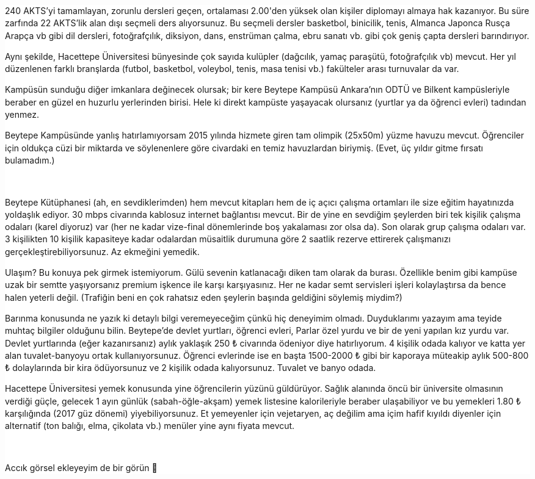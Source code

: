 240 AKTS’yi tamamlayan, zorunlu dersleri geçen, ortalaması 2.00'den yüksek olan kişiler diplomayı almaya hak kazanıyor. Bu süre zarfında 22 AKTS’lik alan dışı seçmeli ders alıyorsunuz. Bu seçmeli dersler basketbol, binicilik, tenis, Almanca Japonca Rusça Arapça vb gibi dil dersleri, fotoğrafçılık, diksiyon, dans, enstrüman çalma, ebru sanatı vb. gibi çok geniş çapta dersleri barındırıyor.

Aynı şekilde, Hacettepe Üniversitesi bünyesinde çok sayıda kulüpler (dağcılık, yamaç paraşütü, fotoğrafçılık vb) mevcut. Her yıl düzenlenen farklı branşlarda (futbol, basketbol, voleybol, tenis, masa tenisi vb.) fakülteler arası turnuvalar da var.

Kampüsün sunduğu diğer imkanlara değinecek olursak; bir kere Beytepe Kampüsü Ankara’nın ODTÜ ve Bilkent kampüsleriyle beraber en güzel en huzurlu yerlerinden birisi. Hele ki direkt kampüste yaşayacak olursanız (yurtlar ya da öğrenci evleri) tadından yenmez.

Beytepe Kampüsünde yanlış hatırlamıyorsam 2015 yılında hizmete giren tam olimpik (25x50m) yüzme havuzu mevcut. Öğrenciler için oldukça cüzi bir miktarda ve söylenenlere göre civardaki en temiz havuzlardan biriymiş. (Evet, üç yıldır gitme fırsatı bulamadım.)

&nbsp;

Beytepe Kütüphanesi (ah, en sevdiklerimden) hem mevcut kitapları hem de iç açıcı çalışma ortamları ile size eğitim hayatınızda yoldaşlık ediyor. 30 mbps civarında kablosuz internet bağlantısı mevcut. Bir de yine en sevdiğim şeylerden biri tek kişilik çalışma odaları (karel diyoruz) var (her ne kadar vize-final dönemlerinde boş yakalaması zor olsa da). Son olarak grup çalışma odaları var. 3 kişilikten 10 kişilik kapasiteye kadar odalardan müsaitlik durumuna göre 2 saatlik rezerve ettirerek çalışmanızı gerçekleştirebiliyorsunuz. Az ekmeğini yemedik.

Ulaşım? Bu konuya pek girmek istemiyorum. Gülü sevenin katlanacağı diken tam olarak da burası. Özellikle benim gibi kampüse uzak bir semtte yaşıyorsanız premium işkence ile karşı karşıyasınız. Her ne kadar semt servisleri işleri kolaylaştırsa da bence halen yeterli değil. (Trafiğin beni en çok rahatsız eden şeylerin başında geldiğini söylemiş miydim?)

Barınma konusunda ne yazık ki detaylı bilgi veremeyeceğim çünkü hiç deneyimim olmadı. Duyduklarımı yazayım ama teyide muhtaç bilgiler olduğunu bilin. Beytepe’de devlet yurtları, öğrenci evleri, Parlar özel yurdu ve bir de yeni yapılan kız yurdu var. Devlet yurtlarında (eğer kazanırsanız) aylık yaklaşık 250 ₺ civarında ödeniyor diye hatırlıyorum. 4 kişilik odada kalıyor ve katta yer alan tuvalet-banyoyu ortak kullanıyorsunuz. Öğrenci evlerinde ise en başta 1500-2000 ₺ gibi bir kaporaya müteakip aylık 500-800 ₺ dolaylarında bir kira ödüyorsunuz ve 2 kişilik odada kalıyorsunuz. Tuvalet ve banyo odada.

Hacettepe Üniversitesi yemek konusunda yine öğrencilerin yüzünü güldürüyor. Sağlık alanında öncü bir üniversite olmasının verdiği güçle, gelecek 1 ayın günlük (sabah-öğle-akşam) yemek listesine kalorileriyle beraber ulaşabiliyor ve bu yemekleri 1.80 ₺ karşılığında (2017 güz dönemi) yiyebiliyorsunuz. Et yemeyenler için vejetaryen, aç değilim ama içim hafif kıyıldı diyenler için alternatif (ton balığı, elma, çikolata vb.) menüler yine aynı fiyata mevcut.

&nbsp;

Accık görsel ekleyeyim de bir görün 🙂

<p align="center">